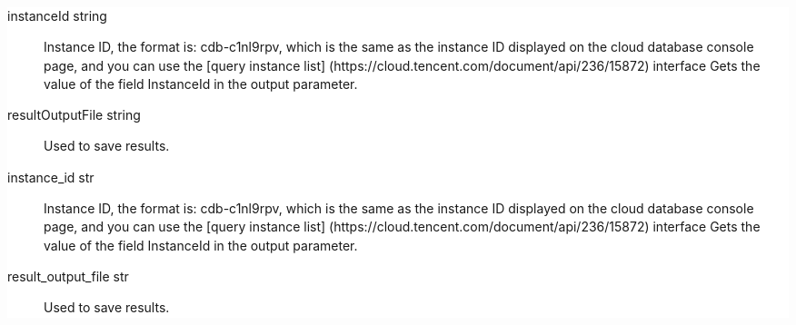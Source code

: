 <div>
<pulumi-choosable type="language" values="javascript,typescript">
<dl class="resources-properties"><dt class="property-required"
            title="Required">
        <span id="instanceid_nodejs">
<a data-swiftype-name="resource-property" data-swiftype-type="text" href="#instanceid_nodejs" style="color: inherit; text-decoration: inherit;">instance<wbr>Id</a>
</span>
        <span class="property-indicator"></span>
        <span class="property-type">string</span>
    </dt>
    <dd><p>Instance ID, the format is: cdb-c1nl9rpv, which is the same as the instance ID displayed on the cloud database console page, and you can use the [query instance list] (https://cloud.tencent.com/document/api/236/15872) interface Gets the value of the field InstanceId in the output parameter.</p>
</dd><dt class="property-optional"
            title="Optional">
        <span id="resultoutputfile_nodejs">
<a data-swiftype-name="resource-property" data-swiftype-type="text" href="#resultoutputfile_nodejs" style="color: inherit; text-decoration: inherit;">result<wbr>Output<wbr>File</a>
</span>
        <span class="property-indicator"></span>
        <span class="property-type">string</span>
    </dt>
    <dd><p>Used to save results.</p>
</dd></dl>
</pulumi-choosable>
</div>

<div>
<pulumi-choosable type="language" values="python">
<dl class="resources-properties"><dt class="property-required"
            title="Required">
        <span id="instance_id_python">
<a data-swiftype-name="resource-property" data-swiftype-type="text" href="#instance_id_python" style="color: inherit; text-decoration: inherit;">instance_<wbr>id</a>
</span>
        <span class="property-indicator"></span>
        <span class="property-type">str</span>
    </dt>
    <dd><p>Instance ID, the format is: cdb-c1nl9rpv, which is the same as the instance ID displayed on the cloud database console page, and you can use the [query instance list] (https://cloud.tencent.com/document/api/236/15872) interface Gets the value of the field InstanceId in the output parameter.</p>
</dd><dt class="property-optional"
            title="Optional">
        <span id="result_output_file_python">
<a data-swiftype-name="resource-property" data-swiftype-type="text" href="#result_output_file_python" style="color: inherit; text-decoration: inherit;">result_<wbr>output_<wbr>file</a>
</span>
        <span class="property-indicator"></span>
        <span class="property-type">str</span>
    </dt>
    <dd><p>Used to save results.</p>
</dd></dl>
</pulumi-choosable>
</div>
